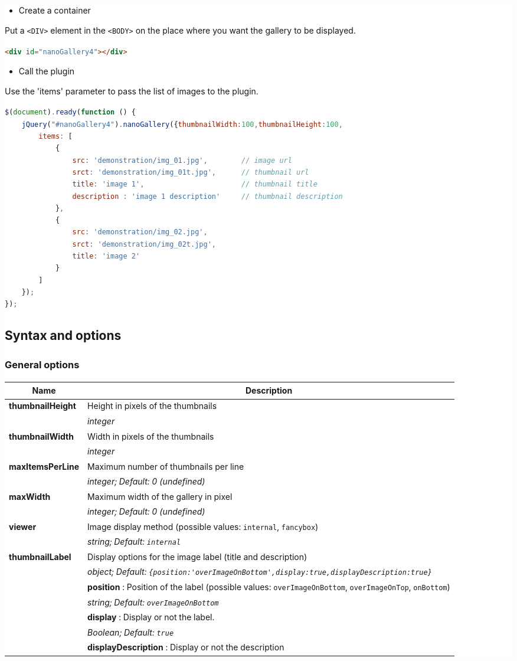 * Create a container

Put a ```<DIV>``` element in the ```<BODY>``` on the place where you want the gallery to be displayed.

```html
<div id="nanoGallery4"></div>
```

* Call the plugin

Use the 'items' parameter to pass the list of images to the plugin.

```js
$(document).ready(function () {
	jQuery("#nanoGallery4").nanoGallery({thumbnailWidth:100,thumbnailHeight:100,
		items: [
			{
				src: 'demonstration/img_01.jpg',		// image url
				srct: 'demonstration/img_01t.jpg',		// thumbnail url
				title: 'image 1', 						// thumbnail title
				description : 'image 1 description'		// thumbnail description
			},
			{
				src: 'demonstration/img_02.jpg',
				srct: 'demonstration/img_02t.jpg',
				title: 'image 2' 
			}
		]
	});
});
```



Syntax and options
------------------

### General options

**Name** | **Description**
------- | -------
**thumbnailHeight** | Height in pixels of the thumbnails
    | *integer*
**thumbnailWidth** | Width in pixels of the thumbnails
    | *integer*
**maxItemsPerLine** | Maximum number of thumbnails per line
    | *integer; Default: 0 (undefined)*
**maxWidth** | Maximum width of the gallery in pixel
    | *integer; Default: 0 (undefined)*
**viewer** | Image display method (possible values: `internal`, `fancybox`)
    | *string; Default: `internal`*
**thumbnailLabel** | Display options for the image label (title and description)
	| *object; Default: `{position:'overImageOnBottom',display:true,displayDescription:true}`*
	| **position** : Position of the label (possible values: `overImageOnBottom`, `overImageOnTop`, `onBottom`)
	|	*string; Default: `overImageOnBottom`*
	| **display** : Display or not the label.
	|	*Boolean; Default: `true`*
	| **displayDescription** : Display or not the description